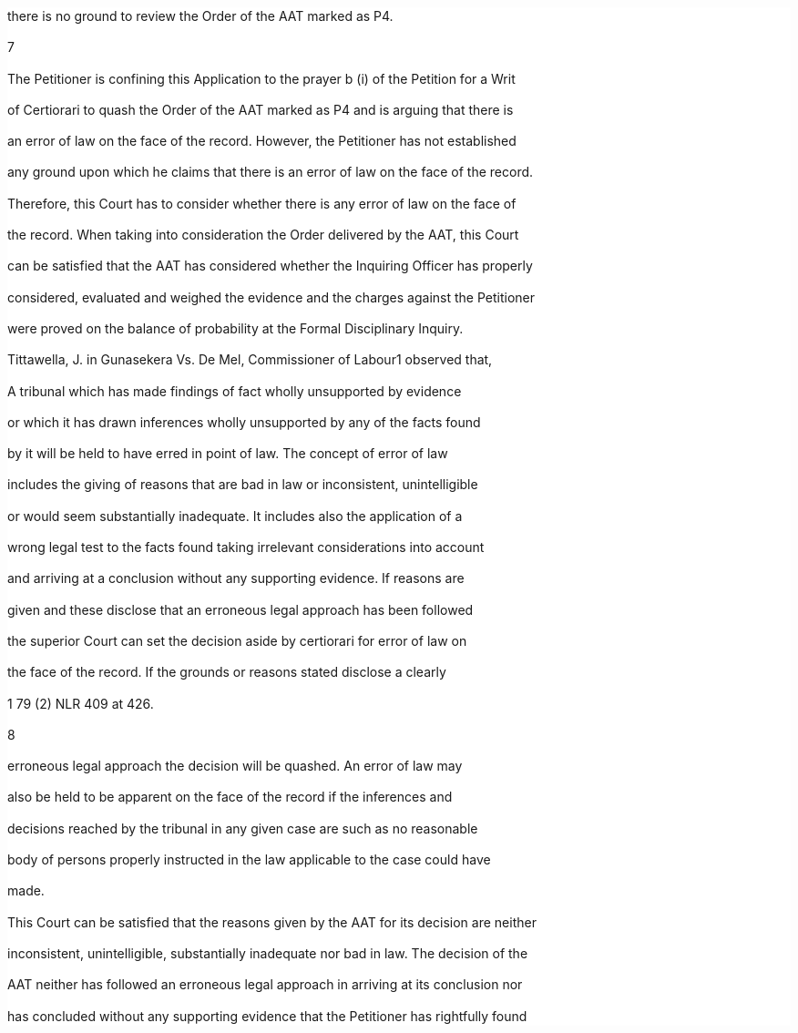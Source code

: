 there is no ground to review the Order of the AAT marked as P4.

7

The Petitioner is confining this Application to the prayer b (i) of the Petition for a Writ

of Certiorari to quash the Order of the AAT marked as P4 and is arguing that there is

an error of law on the face of the record. However, the Petitioner has not established

any ground upon which he claims that there is an error of law on the face of the record.

Therefore, this Court has to consider whether there is any error of law on the face of

the record. When taking into consideration the Order delivered by the AAT, this Court

can be satisfied that the AAT has considered whether the Inquiring Officer has properly

considered, evaluated and weighed the evidence and the charges against the Petitioner

were proved on the balance of probability at the Formal Disciplinary Inquiry.

Tittawella, J. in Gunasekera Vs. De Mel, Commissioner of Labour1 observed that,

A tribunal which has made findings of fact wholly unsupported by evidence

or which it has drawn inferences wholly unsupported by any of the facts found

by it will be held to have erred in point of law. The concept of error of law

includes the giving of reasons that are bad in law or inconsistent, unintelligible

or would seem substantially inadequate. It includes also the application of a

wrong legal test to the facts found taking irrelevant considerations into account

and arriving at a conclusion without any supporting evidence. If reasons are

given and these disclose that an erroneous legal approach has been followed

the superior Court can set the decision aside by certiorari for error of law on

the face of the record. If the grounds or reasons stated disclose a clearly

1 79 (2) NLR 409 at 426.

8

erroneous legal approach the decision will be quashed. An error of law may

also be held to be apparent on the face of the record if the inferences and

decisions reached by the tribunal in any given case are such as no reasonable

body of persons properly instructed in the law applicable to the case could have

made.

This Court can be satisfied that the reasons given by the AAT for its decision are neither

inconsistent, unintelligible, substantially inadequate nor bad in law. The decision of the

AAT neither has followed an erroneous legal approach in arriving at its conclusion nor

has concluded without any supporting evidence that the Petitioner has rightfully found
